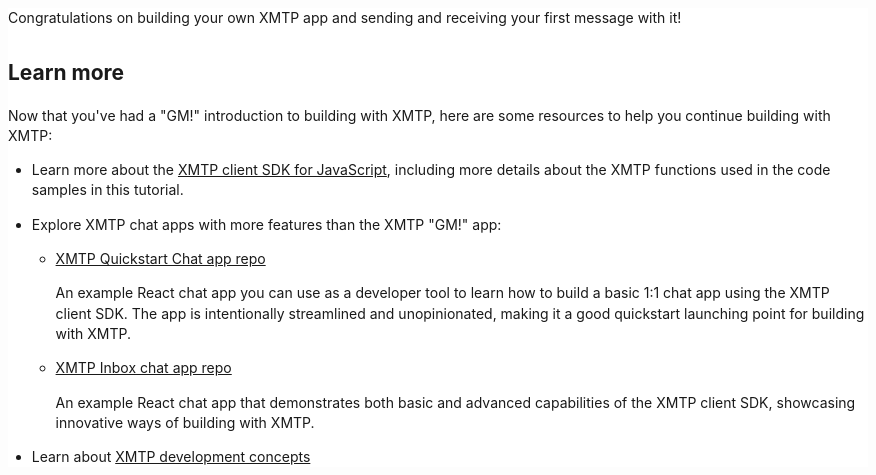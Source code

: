 Congratulations on building your own XMTP app and sending and receiving your first message with it!

## Learn more

Now that you've had a "GM!" introduction to building with XMTP, here are some resources to help you continue building with XMTP:

- Learn more about the [XMTP client SDK for JavaScript](https://github.com/xmtp/xmtp-js), including more details about the XMTP functions used in the code samples in this tutorial. 

- Explore XMTP chat apps with more features than the XMTP "GM!" app:

  - [XMTP Quickstart Chat app repo](https://github.com/xmtp/xmtp-quickstart-react)

    An example React chat app you can use as a developer tool to learn how to build a basic 1:1 chat app using the XMTP client SDK. The app is intentionally streamlined and unopinionated, making it a good quickstart launching point for building with XMTP.

  - [XMTP Inbox chat app repo](https://github.com/xmtp-labs/xmtp-inbox-web)

    An example React chat app that demonstrates both basic and advanced capabilities of the XMTP client SDK, showcasing innovative ways of building with XMTP.

- Learn about [XMTP development concepts](/docs/introduction)
